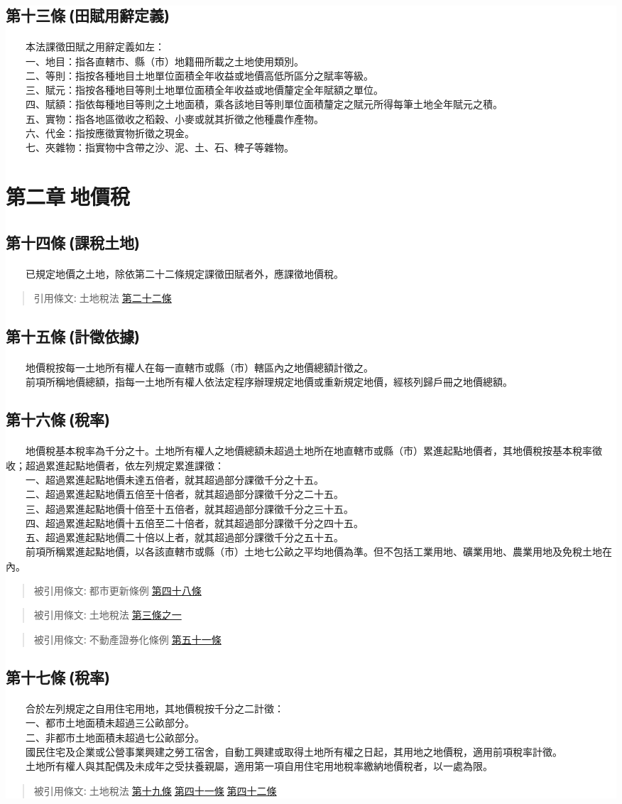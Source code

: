 

第十三條 (田賦用辭定義)
-----------------------
　　本法課徵田賦之用辭定義如左：  
　　一、地目：指各直轄市、縣（市）地籍冊所載之土地使用類別。  
　　二、等則：指按各種地目土地單位面積全年收益或地價高低所區分之賦率等級。  
　　三、賦元：指按各種地目等則土地單位面積全年收益或地價釐定全年賦額之單位。  
　　四、賦額：指依每種地目等則之土地面積，乘各該地目等則單位面積釐定之賦元所得每筆土地全年賦元之積。  
　　五、實物：指各地區徵收之稻穀、小麥或就其折徵之他種農作產物。  
　　六、代金：指按應徵實物折徵之現金。  
　　七、夾雜物：指實物中含帶之沙、泥、土、石、稗子等雜物。  


第二章  地價稅
==============
第十四條 (課稅土地)
-------------------
　　已規定地價之土地，除依第二十二條規定課徵田賦者外，應課徵地價稅。  
> 引用條文: 土地稅法 [第二十二條](../../環境資源/地政/土地稅法.md#第二十二條-田賦徵收對象)



第十五條 (計徵依據)
-------------------
　　地價稅按每一土地所有權人在每一直轄市或縣（市）轄區內之地價總額計徵之。  
　　前項所稱地價總額，指每一土地所有權人依法定程序辦理規定地價或重新規定地價，經核列歸戶冊之地價總額。  


第十六條 (稅率)
---------------
　　地價稅基本稅率為千分之十。土地所有權人之地價總額未超過土地所在地直轄市或縣（市）累進起點地價者，其地價稅按基本稅率徵收；超過累進起點地價者，依左列規定累進課徵：  
　　一、超過累進起點地價未達五倍者，就其超過部分課徵千分之十五。  
　　二、超過累進起點地價五倍至十倍者，就其超過部分課徵千分之二十五。  
　　三、超過累進起點地價十倍至十五倍者，就其超過部分課徵千分之三十五。  
　　四、超過累進起點地價十五倍至二十倍者，就其超過部分課徵千分之四十五。  
　　五、超過累進起點地價二十倍以上者，就其超過部分課徵千分之五十五。  
　　前項所稱累進起點地價，以各該直轄市或縣（市）土地七公畝之平均地價為準。但不包括工業用地、礦業用地、農業用地及免稅土地在內。  
> 被引用條文: 都市更新條例 [第四十八條](../../交通建設/營建/都市更新條例.md#第四十八條-信託土地地價稅及地價總額之計算)

> 被引用條文: 土地稅法 [第三條之一](../../環境資源/地政/土地稅法.md#第三條之一)

> 被引用條文: 不動產證券化條例 [第五十一條](../../環境資源/地政/不動產證券化條例.md#第五十一條-課徵地價稅)



第十七條 (稅率)
---------------
　　合於左列規定之自用住宅用地，其地價稅按千分之二計徵：  
　　一、都市土地面積未超過三公畝部分。  
　　二、非都市土地面積未超過七公畝部分。  
　　國民住宅及企業或公營事業興建之勞工宿舍，自動工興建或取得土地所有權之日起，其用地之地價稅，適用前項稅率計徵。  
　　土地所有權人與其配偶及未成年之受扶養親屬，適用第一項自用住宅用地稅率繳納地價稅者，以一處為限。  
> 被引用條文: 土地稅法 [第十九條](../../環境資源/地政/土地稅法.md#第十九條-稅率) [第四十一條](../../環境資源/地政/土地稅法.md#第四十一條-特別稅率之申請) [第四十二條](../../環境資源/地政/土地稅法.md#第四十二條-適用特別稅率課稅公告)

